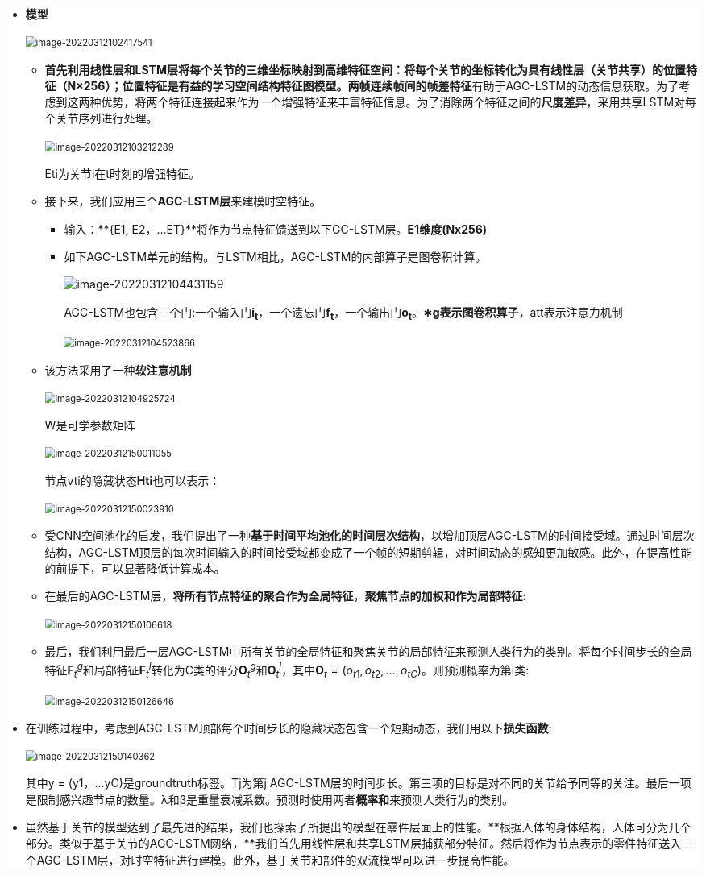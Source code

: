 - **模型**
  
  <img src="./picture/image-20220312102417541.png" alt="image-20220312102417541" style="zoom:80%;" />
  
  - **首先利用线性层和LSTM层将每个关节的三维坐标映射到高维特征空间：**将每个关节的坐标转化为具有线性层（关节共享）的位置特征（N×256）；**位置特征**是有益的学习空间结构特征图模型。两帧连续帧间的**帧差特征**有助于AGC-LSTM的动态信息获取。为了考虑到这两种优势，将两个特征连接起来作为一个增强特征来丰富特征信息。为了消除两个特征之间的**尺度差异**，采用共享LSTM对每个关节序列进行处理。
    
    <img src="./picture/image-20220312103212289.png" alt="image-20220312103212289" style="zoom:80%;" />
    
    Eti为关节i在t时刻的增强特征。
  
  - 接下来，我们应用三个**AGC-LSTM层**来建模时空特征。
    
    - 输入：**{E1, E2，…ET}**将作为节点特征馈送到以下GC-LSTM层。**E1维度(Nx256)**
    
    - 如下AGC-LSTM单元的结构。与LSTM相比，AGC-LSTM的内部算子是图卷积计算。
      
      ![image-20220312104431159](picture/image-20220312104431159.png)
      
      AGC-LSTM也包含三个门:一个输入门**i<sub>t</sub>**，一个遗忘门**f<sub>t</sub>**，一个输出门**o<sub>t</sub>**。**∗g表示图卷积算子**，att表示注意力机制
      
      <img src="./picture/image-20220312104523866.png" alt="image-20220312104523866" style="zoom:80%;" />
  
  - 该方法采用了一种**软注意机制**
    
    <img src="./picture/image-20220312104925724.png" alt="image-20220312104925724" style="zoom:80%;" />
    
    W是可学参数矩阵
    
    <img src="./picture/image-20220312150011055.png" alt="image-20220312150011055" style="zoom:80%;" />
    
    节点vti的隐藏状态**Hti**也可以表示：
    
    <img src="./picture/image-20220312150023910.png" alt="image-20220312150023910" style="zoom:80%;" />
  
  - 受CNN空间池化的启发，我们提出了一种**基于时间平均池化的时间层次结构**，以增加顶层AGC-LSTM的时间接受域。通过时间层次结构，AGC-LSTM顶层的每次时间输入的时间接受域都变成了一个帧的短期剪辑，对时间动态的感知更加敏感。此外，在提高性能的前提下，可以显著降低计算成本。
  
  - 在最后的AGC-LSTM层，**将所有节点特征的聚合作为全局特征**，**聚焦节点的加权和作为局部特征:**
    
    <img src="./picture/image-20220312150106618.png" alt="image-20220312150106618" style="zoom:80%;" />
  
  - 最后，我们利用最后一层AGC-LSTM中所有关节的全局特征和聚焦关节的局部特征来预测人类行为的类别。将每个时间步长的全局特征$\mathbf{F}_{t}^{g}$和局部特征$\mathbf{F}_{t}^{l}$转化为C类的评分$\mathbf{O}_{t}^{g}$和$\mathbf{O}_{t}^{l}$，其中$\mathbf{O}_{t}=\left(o_{t 1}, o_{t 2}, \ldots, o_{t C}\right)$。则预测概率为第i类:
    
    <img src="./picture/image-20220312150126646.png" alt="image-20220312150126646" style="zoom:80%;" />

- 在训练过程中，考虑到AGC-LSTM顶部每个时间步长的隐藏状态包含一个短期动态，我们用以下**损失函数**:
  
  <img src="./picture/image-20220312150140362.png" alt="image-20220312150140362" style="zoom:80%;" />
  
  其中y = (y1，…yC)是groundtruth标签。Tj为第j AGC-LSTM层的时间步长。第三项的目标是对不同的关节给予同等的关注。最后一项是限制感兴趣节点的数量。λ和β是重量衰减系数。预测时使用两者**概率和**来预测人类行为的类别。

- 虽然基于关节的模型达到了最先进的结果，我们也探索了所提出的模型在零件层面上的性能。**根据人体的身体结构，人体可分为几个部分。类似于基于关节的AGC-LSTM网络，**我们首先用线性层和共享LSTM层捕获部分特征。然后将作为节点表示的零件特征送入三个AGC-LSTM层，对时空特征进行建模。此外，基于关节和部件的双流模型可以进一步提高性能。
  
